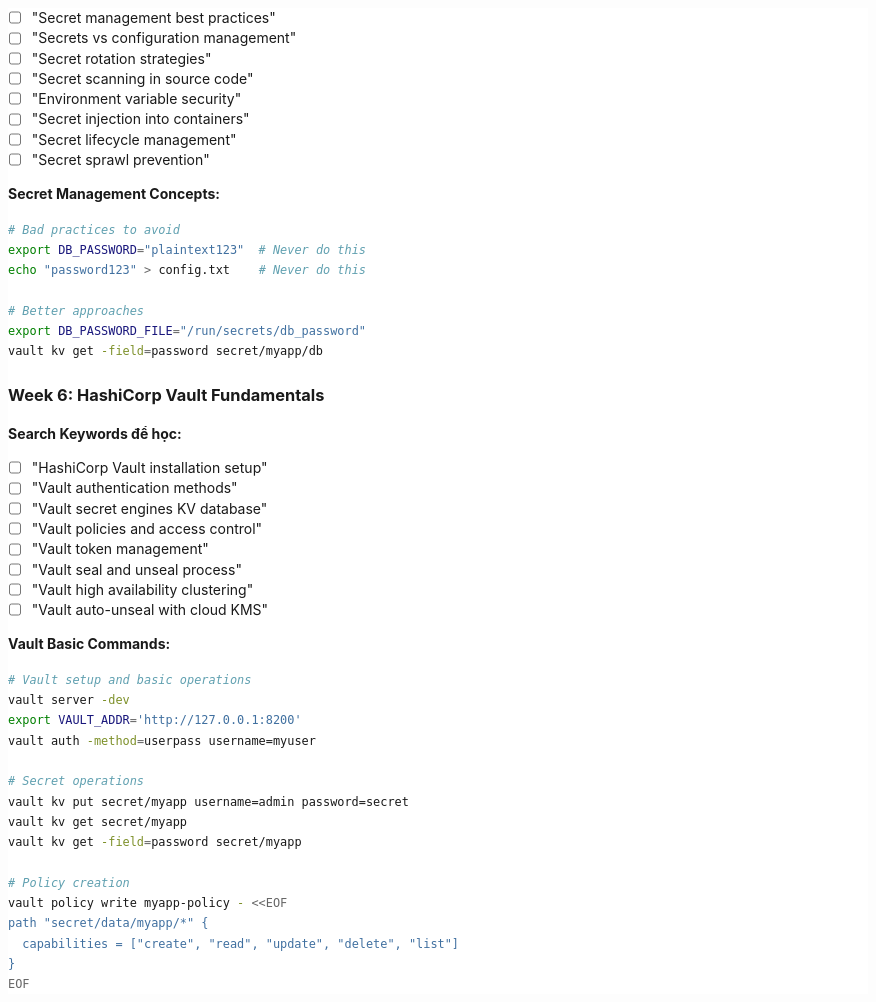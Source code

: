 - [ ] "Secret management best practices"
- [ ] "Secrets vs configuration management"
- [ ] "Secret rotation strategies"
- [ ] "Secret scanning in source code"
- [ ] "Environment variable security"
- [ ] "Secret injection into containers"
- [ ] "Secret lifecycle management"
- [ ] "Secret sprawl prevention"

**Secret Management Concepts:**

```bash
# Bad practices to avoid
export DB_PASSWORD="plaintext123"  # Never do this
echo "password123" > config.txt    # Never do this

# Better approaches
export DB_PASSWORD_FILE="/run/secrets/db_password"
vault kv get -field=password secret/myapp/db
```

### Week 6: HashiCorp Vault Fundamentals

**Search Keywords để học:**

- [ ] "HashiCorp Vault installation setup"
- [ ] "Vault authentication methods"
- [ ] "Vault secret engines KV database"
- [ ] "Vault policies and access control"
- [ ] "Vault token management"
- [ ] "Vault seal and unseal process"
- [ ] "Vault high availability clustering"
- [ ] "Vault auto-unseal with cloud KMS"

**Vault Basic Commands:**

```bash
# Vault setup and basic operations
vault server -dev
export VAULT_ADDR='http://127.0.0.1:8200'
vault auth -method=userpass username=myuser

# Secret operations
vault kv put secret/myapp username=admin password=secret
vault kv get secret/myapp
vault kv get -field=password secret/myapp

# Policy creation
vault policy write myapp-policy - <<EOF
path "secret/data/myapp/*" {
  capabilities = ["create", "read", "update", "delete", "list"]
}
EOF
```
